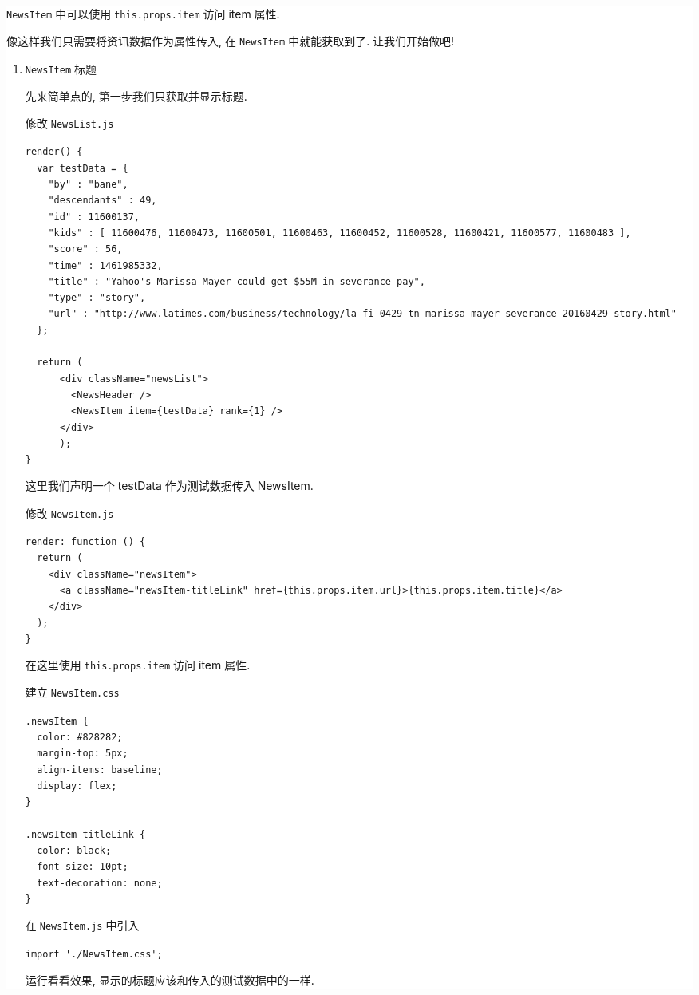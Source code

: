 `NewsItem` 中可以使用 `this.props.item` 访问 item 属性.

像这样我们只需要将资讯数据作为属性传入, 在 `NewsItem` 中就能获取到了. 让我们开始做吧!

1. `NewsItem` 标题
   
   先来简单点的, 第一步我们只获取并显示标题.

   修改 `NewsList.js`
   ```
   render() {
     var testData = {
       "by" : "bane",
       "descendants" : 49,
       "id" : 11600137,
       "kids" : [ 11600476, 11600473, 11600501, 11600463, 11600452, 11600528, 11600421, 11600577, 11600483 ],
       "score" : 56,
       "time" : 1461985332,
       "title" : "Yahoo's Marissa Mayer could get $55M in severance pay",
       "type" : "story",
       "url" : "http://www.latimes.com/business/technology/la-fi-0429-tn-marissa-mayer-severance-20160429-story.html"
     };

     return (
         <div className="newsList">
           <NewsHeader />
           <NewsItem item={testData} rank={1} />
         </div>
         );
   }
   ```
   这里我们声明一个 testData 作为测试数据传入 NewsItem.
   
   修改 `NewsItem.js`
   ```
   render: function () {
     return (
       <div className="newsItem">
         <a className="newsItem-titleLink" href={this.props.item.url}>{this.props.item.title}</a>
       </div>
     );
   }
   ```
   在这里使用 `this.props.item` 访问 item 属性.

   建立 `NewsItem.css`
   ```
   .newsItem {
     color: #828282;
     margin-top: 5px;
     align-items: baseline;
     display: flex;  
   }

   .newsItem-titleLink {
     color: black;
     font-size: 10pt;
     text-decoration: none;
   }
   ```
   在 `NewsItem.js` 中引入
   ```
   import './NewsItem.css';
   ```
   运行看看效果, 显示的标题应该和传入的测试数据中的一样.
